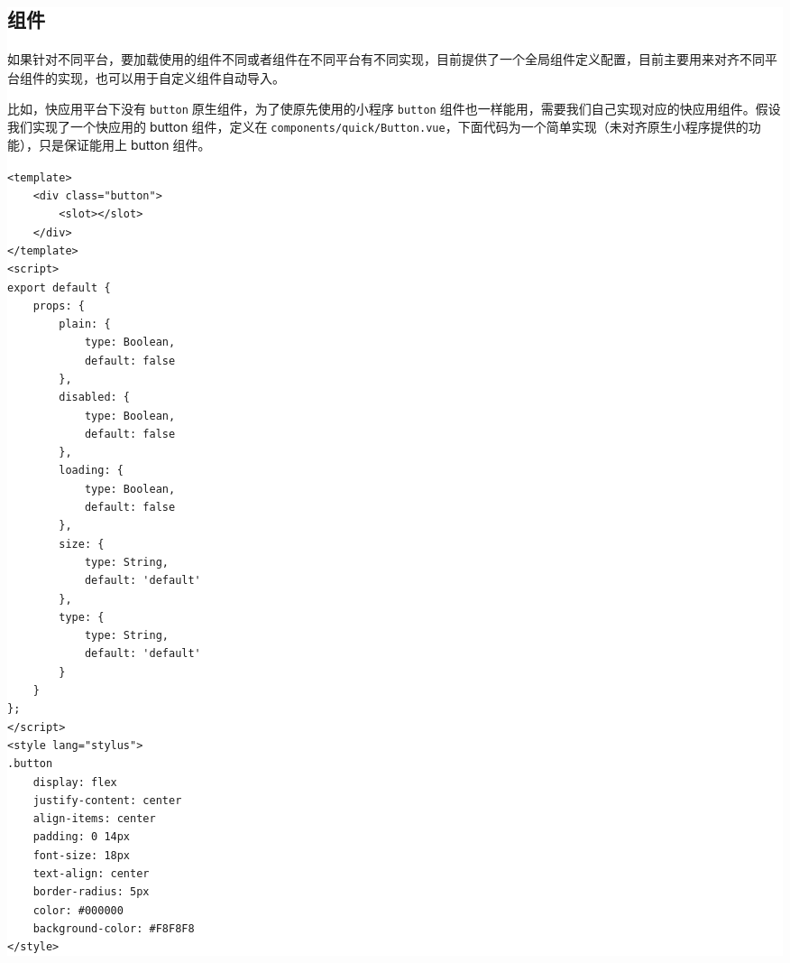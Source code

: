 ## 组件

如果针对不同平台，要加载使用的组件不同或者组件在不同平台有不同实现，目前提供了一个全局组件定义配置，目前主要用来对齐不同平台组件的实现，也可以用于自定义组件自动导入。

比如，快应用平台下没有 `button` 原生组件，为了使原先使用的小程序 `button` 组件也一样能用，需要我们自己实现对应的快应用组件。假设我们实现了一个快应用的 button 组件，定义在 `components/quick/Button.vue`，下面代码为一个简单实现（未对齐原生小程序提供的功能），只是保证能用上 button 组件。

```vue
<template>
    <div class="button">
        <slot></slot>
    </div>
</template>
<script>
export default {
    props: {
        plain: {
            type: Boolean,
            default: false
        },
        disabled: {
            type: Boolean,
            default: false
        },
        loading: {
            type: Boolean,
            default: false
        },
        size: {
            type: String,
            default: 'default'
        },
        type: {
            type: String,
            default: 'default'
        }
    }
};
</script>
<style lang="stylus">
.button
    display: flex
    justify-content: center
    align-items: center
    padding: 0 14px
    font-size: 18px
    text-align: center
    border-radius: 5px
    color: #000000
    background-color: #F8F8F8
</style>
```
